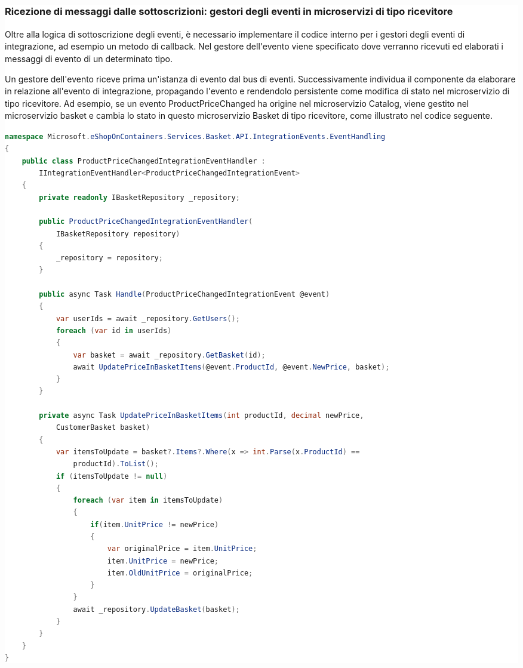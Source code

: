 ### <a name="receiving-messages-from-subscriptions-event-handlers-in-receiver-microservices"></a>Ricezione di messaggi dalle sottoscrizioni: gestori degli eventi in microservizi di tipo ricevitore

Oltre alla logica di sottoscrizione degli eventi, è necessario implementare il codice interno per i gestori degli eventi di integrazione, ad esempio un metodo di callback. Nel gestore dell'evento viene specificato dove verranno ricevuti ed elaborati i messaggi di evento di un determinato tipo.

Un gestore dell'evento riceve prima un'istanza di evento dal bus di eventi. Successivamente individua il componente da elaborare in relazione all'evento di integrazione, propagando l'evento e rendendolo persistente come modifica di stato nel microservizio di tipo ricevitore. Ad esempio, se un evento ProductPriceChanged ha origine nel microservizio Catalog, viene gestito nel microservizio basket e cambia lo stato in questo microservizio Basket di tipo ricevitore, come illustrato nel codice seguente.

```csharp
namespace Microsoft.eShopOnContainers.Services.Basket.API.IntegrationEvents.EventHandling
{
    public class ProductPriceChangedIntegrationEventHandler :
        IIntegrationEventHandler<ProductPriceChangedIntegrationEvent>
    {
        private readonly IBasketRepository _repository;

        public ProductPriceChangedIntegrationEventHandler(
            IBasketRepository repository)
        {
            _repository = repository;
        }

        public async Task Handle(ProductPriceChangedIntegrationEvent @event)
        {
            var userIds = await _repository.GetUsers();
            foreach (var id in userIds)
            {
                var basket = await _repository.GetBasket(id);
                await UpdatePriceInBasketItems(@event.ProductId, @event.NewPrice, basket);
            }
        }

        private async Task UpdatePriceInBasketItems(int productId, decimal newPrice,
            CustomerBasket basket)
        {
            var itemsToUpdate = basket?.Items?.Where(x => int.Parse(x.ProductId) ==
                productId).ToList();
            if (itemsToUpdate != null)
            {
                foreach (var item in itemsToUpdate)
                {
                    if(item.UnitPrice != newPrice)
                    {
                        var originalPrice = item.UnitPrice;
                        item.UnitPrice = newPrice;
                        item.OldUnitPrice = originalPrice;
                    }
                }
                await _repository.UpdateBasket(basket);
            }
        }
    }
}
```
